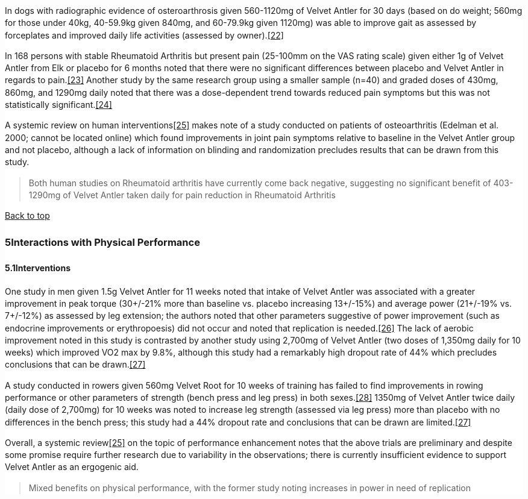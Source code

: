 
In dogs with radiographic evidence of osteroarthrosis given 560-1120mg of Velvet Antler for 30 days (based on do weight; 560mg for those under 40kg, 40-59.9kg given 840mg, and 60-79.9kg given 1120mg) was able to improve gait as assessed by forceplates and improved daily life activities (assessed by owner).[[22]](#ref22)


In 168 persons with stable Rheumatoid Arthritis but present pain (25-100mm on the VAS rating scale) given either 1g of Velvet Antler from Elk or placebo for 6 months noted that there were no significant differences between placebo and Velvet Antler in regards to pain.[[23]](#ref23) Another study by the same research group using a smaller sample (n=40) and graded doses of 430mg, 860mg, and 1290mg daily noted that there was a dose-dependent trend towards reduced pain symptoms but this was not statistically significant.[[24]](#ref24)


A systemic review on human interventions[[25]](#ref25) makes note of a study conducted on patients of osteoarthritis (Edelman et al. 2000; cannot be located online) which found improvements in joint pain symptoms relative to baseline in the Velvet Antler group and not placebo, although a lack of information on blinding and randomization precludes results that can be drawn from this study.



> Both human studies on Rheumatoid arthritis have currently come back negative, suggesting no significant benefit of 403-1290mg of Velvet Antler taken daily for pain reduction in Rheumatoid Arthritis


[Back to top](#c-inflammation-and-immunology)
### 5Interactions with Physical Performance

#### 5.1Interventions


One study in men given 1.5g Velvet Antler for 11 weeks noted that intake of Velvet Antler was associated with a greater improvement in peak torque (30+/-21% more than baseline vs. placebo increasing 13+/-15%) and average power (21+/-19% vs. 7+/-12%) as assessed by leg extension; the authors noted that other parameters suggestive of power improvement (such as endocrine improvements or erythropoesis) did not occur and noted that replication is needed.[[26]](#ref26) The lack of aerobic improvement noted in this study is contrasted by another study using 2,700mg of Velvet Antler (two doses of 1,350mg daily for 10 weeks) which improved VO2 max by 9.8%, although this study had a remarkably high dropout rate of 44% which precludes conclusions that can be drawn.[[27]](#ref27)


A study conducted in rowers given 560mg Velvet Root for 10 weeks of training has failed to find improvements in rowing performance or other parameters of strength (bench press and leg press) in both sexes.[[28]](#ref28) 1350mg of Velvet Antler twice daily (daily dose of 2,700mg) for 10 weeks was noted to increase leg strength (assessed via leg press) more than placebo with no differences in the bench press; this study had a 44% dropout rate and conclusions that can be drawn are limited.[[27]](#ref27)


Overall, a systemic review[[25]](#ref25) on the topic of performance enhancement notes that the above trials are preliminary and despite some promise require further research due to variability in the observations; there is currently insufficient evidence to support Velvet Antler as an ergogenic aid.



> Mixed benefits on physical performance, with the former study noting increases in power in need of replication
